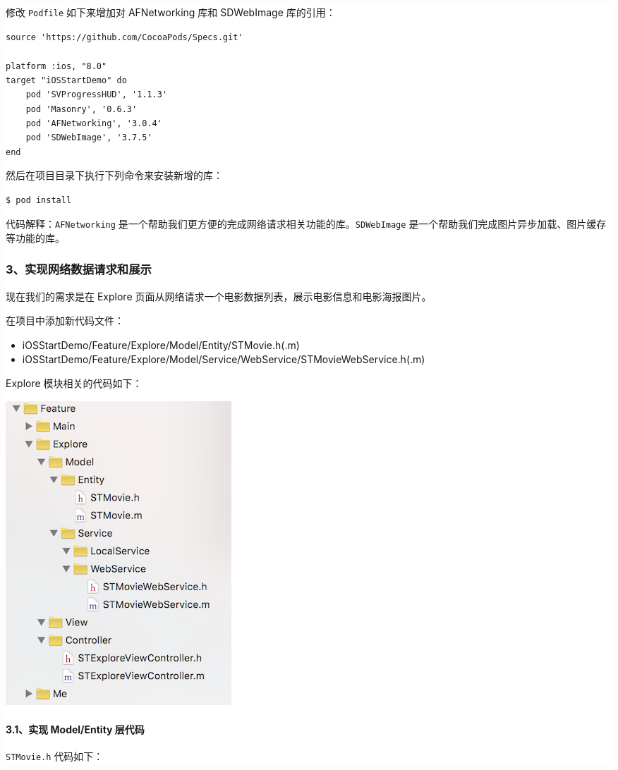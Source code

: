 修改 `Podfile` 如下来增加对 AFNetworking 库和 SDWebImage 库的引用：

	source 'https://github.com/CocoaPods/Specs.git'

	platform :ios, "8.0"
	target "iOSStartDemo" do
	    pod 'SVProgressHUD', '1.1.3'
	    pod 'Masonry', '0.6.3'
	    pod 'AFNetworking', '3.0.4'
	    pod 'SDWebImage', '3.7.5'
	end

然后在项目目录下执行下列命令来安装新增的库：

	$ pod install

代码解释：`AFNetworking` 是一个帮助我们更方便的完成网络请求相关功能的库。`SDWebImage` 是一个帮助我们完成图片异步加载、图片缓存等功能的库。

### 3、实现网络数据请求和展示

现在我们的需求是在 Explore 页面从网络请求一个电影数据列表，展示电影信息和电影海报图片。

在项目中添加新代码文件：

- iOSStartDemo/Feature/Explore/Model/Entity/STMovie.h(.m)
- iOSStartDemo/Feature/Explore/Model/Service/WebService/STMovieWebService.h(.m)

Explore 模块相关的代码如下：

![image](../../images/ios-start/explore-movie-feature.png)

#### 3.1、实现 Model/Entity 层代码

`STMovie.h` 代码如下：
